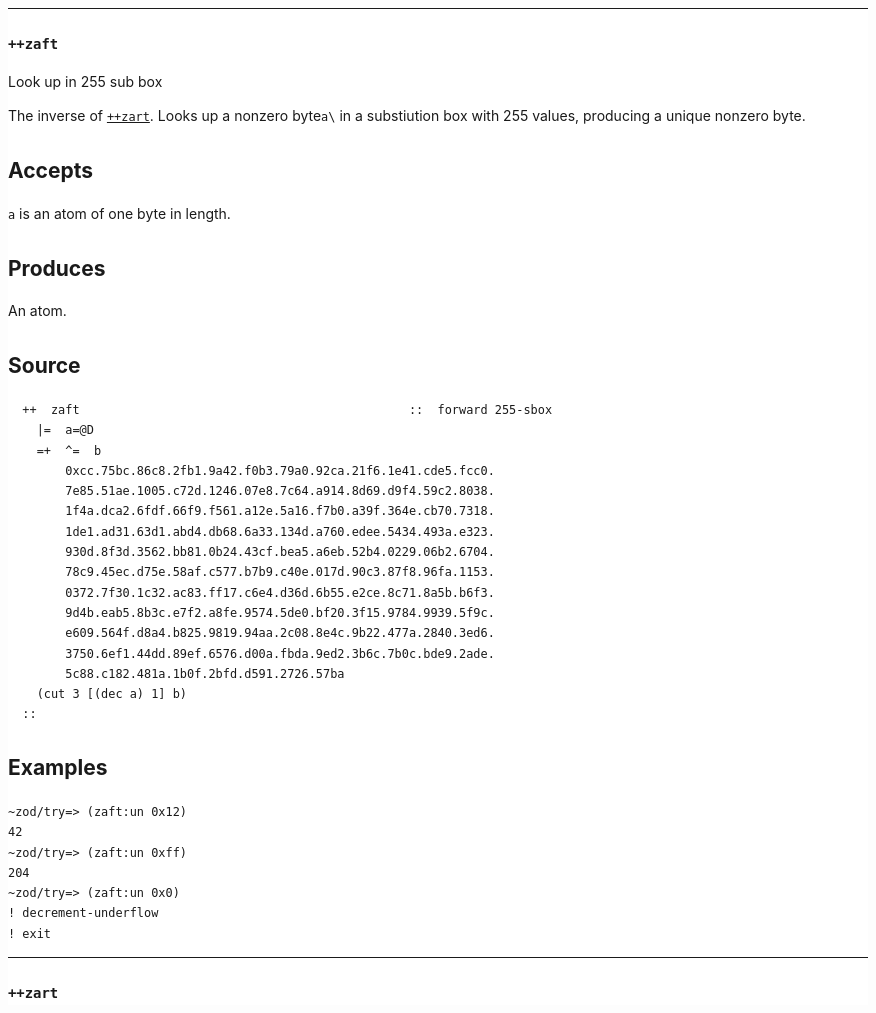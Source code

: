 ------------------------------------------------------------------------

### `++zaft`

Look up in 255 sub box

The inverse of [`++zart`](). Looks up a nonzero byte`a\` in a substiution
box with 255 values, producing a unique nonzero byte.

Accepts
-------

`a` is an atom of one byte in length.


Produces
--------

An atom.

Source
------

      ++  zaft                                              ::  forward 255-sbox
        |=  a=@D
        =+  ^=  b
            0xcc.75bc.86c8.2fb1.9a42.f0b3.79a0.92ca.21f6.1e41.cde5.fcc0.
            7e85.51ae.1005.c72d.1246.07e8.7c64.a914.8d69.d9f4.59c2.8038.
            1f4a.dca2.6fdf.66f9.f561.a12e.5a16.f7b0.a39f.364e.cb70.7318.
            1de1.ad31.63d1.abd4.db68.6a33.134d.a760.edee.5434.493a.e323.
            930d.8f3d.3562.bb81.0b24.43cf.bea5.a6eb.52b4.0229.06b2.6704.
            78c9.45ec.d75e.58af.c577.b7b9.c40e.017d.90c3.87f8.96fa.1153.
            0372.7f30.1c32.ac83.ff17.c6e4.d36d.6b55.e2ce.8c71.8a5b.b6f3.
            9d4b.eab5.8b3c.e7f2.a8fe.9574.5de0.bf20.3f15.9784.9939.5f9c.
            e609.564f.d8a4.b825.9819.94aa.2c08.8e4c.9b22.477a.2840.3ed6.
            3750.6ef1.44dd.89ef.6576.d00a.fbda.9ed2.3b6c.7b0c.bde9.2ade.
            5c88.c182.481a.1b0f.2bfd.d591.2726.57ba
        (cut 3 [(dec a) 1] b)
      ::

Examples
--------

    ~zod/try=> (zaft:un 0x12)
    42
    ~zod/try=> (zaft:un 0xff)
    204
    ~zod/try=> (zaft:un 0x0)
    ! decrement-underflow
    ! exit

------------------------------------------------------------------------

### `++zart`
